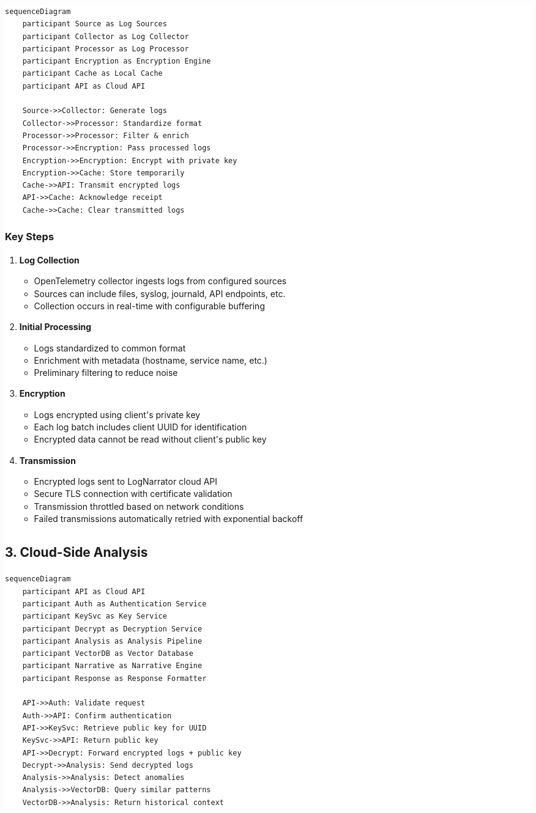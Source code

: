 ```mermaid
sequenceDiagram
    participant Source as Log Sources
    participant Collector as Log Collector
    participant Processor as Log Processor
    participant Encryption as Encryption Engine
    participant Cache as Local Cache
    participant API as Cloud API

    Source->>Collector: Generate logs
    Collector->>Processor: Standardize format
    Processor->>Processor: Filter & enrich
    Processor->>Encryption: Pass processed logs
    Encryption->>Encryption: Encrypt with private key
    Encryption->>Cache: Store temporarily
    Cache->>API: Transmit encrypted logs
    API->>Cache: Acknowledge receipt
    Cache->>Cache: Clear transmitted logs
```

### Key Steps

1. **Log Collection**
   - OpenTelemetry collector ingests logs from configured sources
   - Sources can include files, syslog, journald, API endpoints, etc.
   - Collection occurs in real-time with configurable buffering

2. **Initial Processing**
   - Logs standardized to common format
   - Enrichment with metadata (hostname, service name, etc.)
   - Preliminary filtering to reduce noise

3. **Encryption**
   - Logs encrypted using client's private key
   - Each log batch includes client UUID for identification
   - Encrypted data cannot be read without client's public key

4. **Transmission**
   - Encrypted logs sent to LogNarrator cloud API
   - Secure TLS connection with certificate validation
   - Transmission throttled based on network conditions
   - Failed transmissions automatically retried with exponential backoff

## 3. Cloud-Side Analysis

```mermaid
sequenceDiagram
    participant API as Cloud API
    participant Auth as Authentication Service
    participant KeySvc as Key Service
    participant Decrypt as Decryption Service
    participant Analysis as Analysis Pipeline
    participant VectorDB as Vector Database
    participant Narrative as Narrative Engine
    participant Response as Response Formatter

    API->>Auth: Validate request
    Auth->>API: Confirm authentication
    API->>KeySvc: Retrieve public key for UUID
    KeySvc->>API: Return public key
    API->>Decrypt: Forward encrypted logs + public key
    Decrypt->>Analysis: Send decrypted logs
    Analysis->>Analysis: Detect anomalies
    Analysis->>VectorDB: Query similar patterns
    VectorDB->>Analysis: Return historical context
```